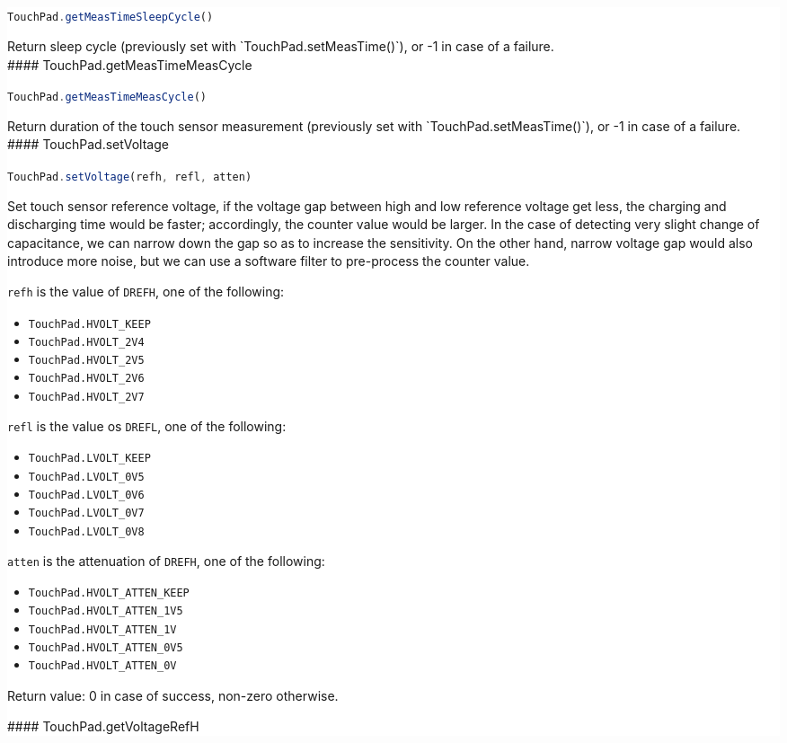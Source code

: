 ```javascript
TouchPad.getMeasTimeSleepCycle()
```
<div class="apidescr">
Return sleep cycle (previously set with `TouchPad.setMeasTime()`), or -1 in
case of a failure.
</div>
#### TouchPad.getMeasTimeMeasCycle

```javascript
TouchPad.getMeasTimeMeasCycle()
```
<div class="apidescr">
Return duration of the touch sensor measurement (previously set with
`TouchPad.setMeasTime()`), or -1 in case of a failure.
</div>
#### TouchPad.setVoltage

```javascript
TouchPad.setVoltage(refh, refl, atten)
```
<div class="apidescr">
Set touch sensor reference voltage, if the voltage gap between high and
low reference voltage get less, the charging and discharging time would be
faster; accordingly, the counter value would be larger.  In the case of
detecting very slight change of capacitance, we can narrow down the gap so
as to increase the sensitivity. On the other hand, narrow voltage gap
would also introduce more noise, but we can use a software filter to
pre-process the counter value.

`refh` is the value of `DREFH`, one of the following:
- `TouchPad.HVOLT_KEEP`
- `TouchPad.HVOLT_2V4`
- `TouchPad.HVOLT_2V5`
- `TouchPad.HVOLT_2V6`
- `TouchPad.HVOLT_2V7`

`refl` is the value os `DREFL`, one of the following:
- `TouchPad.LVOLT_KEEP`
- `TouchPad.LVOLT_0V5`
- `TouchPad.LVOLT_0V6`
- `TouchPad.LVOLT_0V7`
- `TouchPad.LVOLT_0V8`

`atten` is the attenuation of `DREFH`, one of the following:
- `TouchPad.HVOLT_ATTEN_KEEP`
- `TouchPad.HVOLT_ATTEN_1V5`
- `TouchPad.HVOLT_ATTEN_1V`
- `TouchPad.HVOLT_ATTEN_0V5`
- `TouchPad.HVOLT_ATTEN_0V`

Return value: 0 in case of success, non-zero otherwise.
</div>
#### TouchPad.getVoltageRefH
